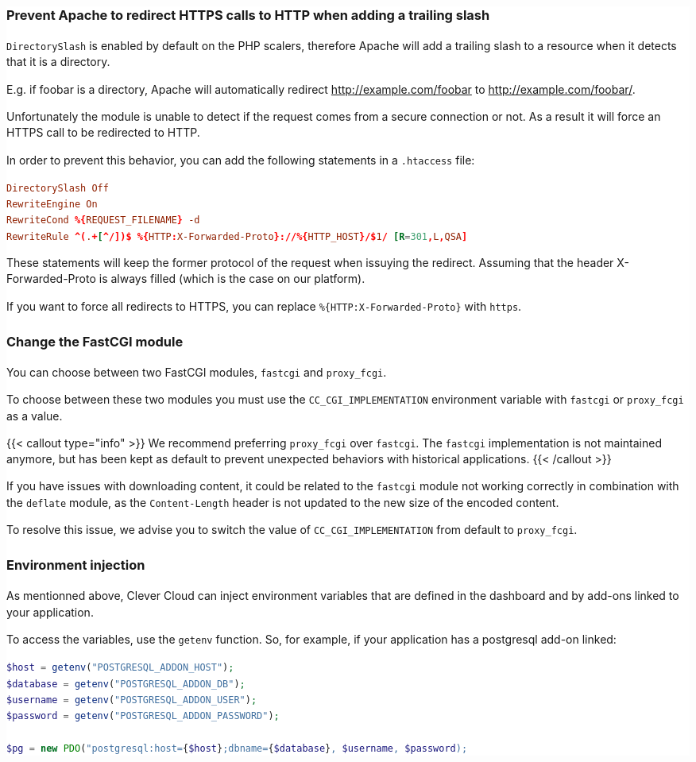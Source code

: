 ### Prevent Apache to redirect HTTPS calls to HTTP when adding a trailing slash

`DirectorySlash` is enabled by default on the PHP scalers, therefore Apache will add a trailing slash to a resource when it detects that it is a directory.

E.g. if foobar is a directory, Apache will automatically redirect http://example.com/foobar to http://example.com/foobar/.

Unfortunately the module is unable to detect if the request comes from a secure connection or not. As a result it will force an HTTPS call to be redirected to HTTP.

In order to prevent this behavior, you can add the following statements in a `.htaccess` file:

```conf
DirectorySlash Off
RewriteEngine On
RewriteCond %{REQUEST_FILENAME} -d
RewriteRule ^(.+[^/])$ %{HTTP:X-Forwarded-Proto}://%{HTTP_HOST}/$1/ [R=301,L,QSA]
```

These statements will keep the former protocol of the request when issuying the redirect. Assuming that the header X-Forwarded-Proto is always filled (which is the case on our platform).

If you want to force all redirects to HTTPS, you can replace `%{HTTP:X-Forwarded-Proto}` with `https`.

### Change the FastCGI module

You can choose between two FastCGI modules, `fastcgi` and `proxy_fcgi`.

To choose between these two modules you must use the `CC_CGI_IMPLEMENTATION` environment variable with `fastcgi` or `proxy_fcgi` as a value.

{{< callout type="info" >}}
We recommend preferring `proxy_fcgi` over `fastcgi`. The `fastcgi` implementation is not maintained anymore, but has been kept as default to prevent unexpected behaviors with historical applications.
{{< /callout >}}

If you have issues with downloading content, it could be related to the `fastcgi` module not working correctly in combination with the `deflate` module, as the `Content-Length` header is not updated to the new size of the encoded content.

To resolve this issue, we advise you to switch the value of `CC_CGI_IMPLEMENTATION` from default to `proxy_fcgi`.

### Environment injection

As mentionned above, Clever Cloud can inject environment variables that are defined in the
dashboard and by add-ons linked to your application.

To access the variables, use the `getenv` function. So, for example, if
your application has a postgresql add-on linked:

```php
$host = getenv("POSTGRESQL_ADDON_HOST");
$database = getenv("POSTGRESQL_ADDON_DB");
$username = getenv("POSTGRESQL_ADDON_USER");
$password = getenv("POSTGRESQL_ADDON_PASSWORD");

$pg = new PDO("postgresql:host={$host};dbname={$database}, $username, $password);
```
